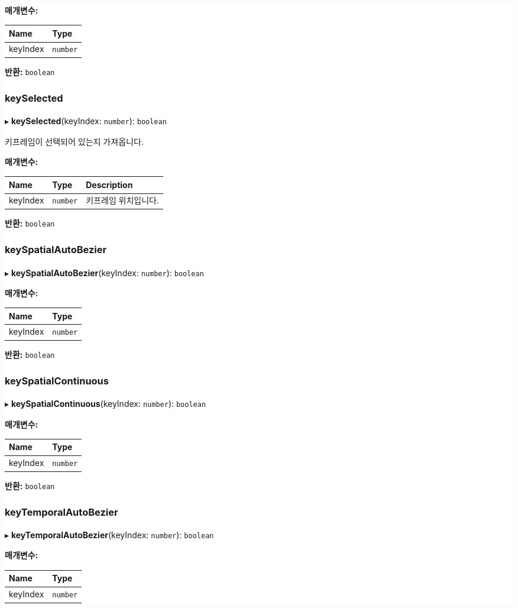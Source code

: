 **매개변수:**

| Name | Type |
| :--- | :--- |
| keyIndex | `number` |

**반환:** `boolean`

### keySelected   <a id="keyselected"></a>

▸ **keySelected**\(keyIndex: `number`\): `boolean`

키프레임이 선택되어 있는지 가져옵니다.

**매개변수:**

| Name | Type | Description |
| :--- | :--- | :--- |
| keyIndex | `number` | 키프레임 위치입니다. |

**반환:** `boolean`

### keySpatialAutoBezier   <a id="keyspatialautobezier"></a>

▸ **keySpatialAutoBezier**\(keyIndex: `number`\): `boolean`

**매개변수:**

| Name | Type |
| :--- | :--- |
| keyIndex | `number` |

**반환:** `boolean`

### keySpatialContinuous   <a id="keyspatialcontinuous"></a>

▸ **keySpatialContinuous**\(keyIndex: `number`\): `boolean`

**매개변수:**

| Name | Type |
| :--- | :--- |
| keyIndex | `number` |

**반환:** `boolean`

### keyTemporalAutoBezier   <a id="keytemporalautobezier"></a>

▸ **keyTemporalAutoBezier**\(keyIndex: `number`\): `boolean`

**매개변수:**

| Name | Type |
| :--- | :--- |
| keyIndex | `number` |
